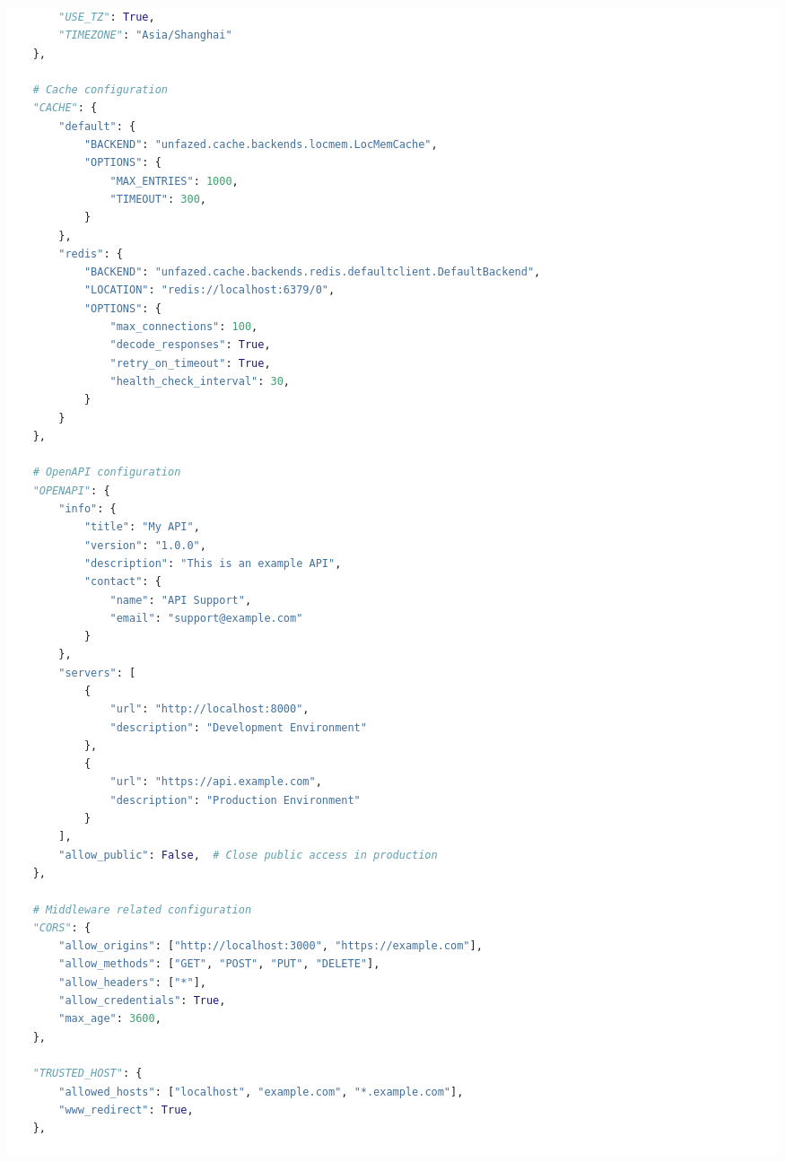 ```python
        "USE_TZ": True,
        "TIMEZONE": "Asia/Shanghai"
    },
    
    # Cache configuration
    "CACHE": {
        "default": {
            "BACKEND": "unfazed.cache.backends.locmem.LocMemCache",
            "OPTIONS": {
                "MAX_ENTRIES": 1000,
                "TIMEOUT": 300,
            }
        },
        "redis": {
            "BACKEND": "unfazed.cache.backends.redis.defaultclient.DefaultBackend",
            "LOCATION": "redis://localhost:6379/0",
            "OPTIONS": {
                "max_connections": 100,
                "decode_responses": True,
                "retry_on_timeout": True,
                "health_check_interval": 30,
            }
        }
    },
    
    # OpenAPI configuration
    "OPENAPI": {
        "info": {
            "title": "My API",
            "version": "1.0.0",
            "description": "This is an example API",
            "contact": {
                "name": "API Support",
                "email": "support@example.com"
            }
        },
        "servers": [
            {
                "url": "http://localhost:8000",
                "description": "Development Environment"
            },
            {
                "url": "https://api.example.com",
                "description": "Production Environment"
            }
        ],
        "allow_public": False,  # Close public access in production
    },
    
    # Middleware related configuration
    "CORS": {
        "allow_origins": ["http://localhost:3000", "https://example.com"],
        "allow_methods": ["GET", "POST", "PUT", "DELETE"],
        "allow_headers": ["*"],
        "allow_credentials": True,
        "max_age": 3600,
    },
    
    "TRUSTED_HOST": {
        "allowed_hosts": ["localhost", "example.com", "*.example.com"],
        "www_redirect": True,
    },
    
```